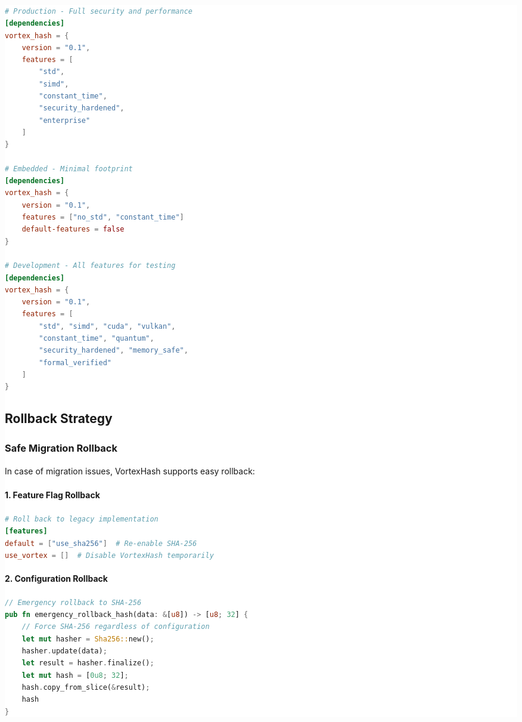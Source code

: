 ```toml
# Production - Full security and performance
[dependencies]
vortex_hash = { 
    version = "0.1", 
    features = [
        "std", 
        "simd", 
        "constant_time", 
        "security_hardened", 
        "enterprise"
    ] 
}

# Embedded - Minimal footprint
[dependencies]
vortex_hash = { 
    version = "0.1", 
    features = ["no_std", "constant_time"] 
    default-features = false 
}

# Development - All features for testing
[dependencies]
vortex_hash = { 
    version = "0.1", 
    features = [
        "std", "simd", "cuda", "vulkan", 
        "constant_time", "quantum", 
        "security_hardened", "memory_safe",
        "formal_verified"
    ] 
}
```

## Rollback Strategy

### Safe Migration Rollback

In case of migration issues, VortexHash supports easy rollback:

#### 1. Feature Flag Rollback
```toml
# Roll back to legacy implementation
[features]
default = ["use_sha256"]  # Re-enable SHA-256
use_vortex = []  # Disable VortexHash temporarily
```

#### 2. Configuration Rollback
```rust
// Emergency rollback to SHA-256
pub fn emergency_rollback_hash(data: &[u8]) -> [u8; 32] {
    // Force SHA-256 regardless of configuration
    let mut hasher = Sha256::new();
    hasher.update(data);
    let result = hasher.finalize();
    let mut hash = [0u8; 32];
    hash.copy_from_slice(&result);
    hash
}
```

